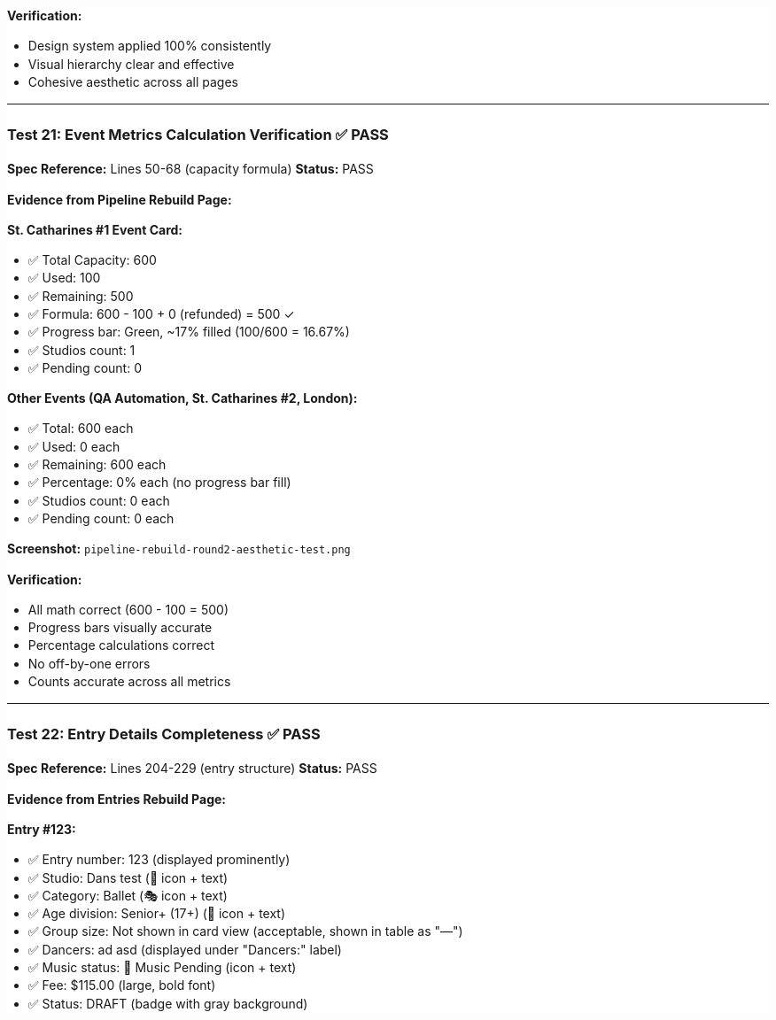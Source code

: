 **Verification:**
- Design system applied 100% consistently
- Visual hierarchy clear and effective
- Cohesive aesthetic across all pages

---

### Test 21: Event Metrics Calculation Verification ✅ PASS

**Spec Reference:** Lines 50-68 (capacity formula)
**Status:** PASS

**Evidence from Pipeline Rebuild Page:**

**St. Catharines #1 Event Card:**
- ✅ Total Capacity: 600
- ✅ Used: 100
- ✅ Remaining: 500
- ✅ Formula: 600 - 100 + 0 (refunded) = 500 ✓
- ✅ Progress bar: Green, ~17% filled (100/600 = 16.67%)
- ✅ Studios count: 1
- ✅ Pending count: 0

**Other Events (QA Automation, St. Catharines #2, London):**
- ✅ Total: 600 each
- ✅ Used: 0 each
- ✅ Remaining: 600 each
- ✅ Percentage: 0% each (no progress bar fill)
- ✅ Studios count: 0 each
- ✅ Pending count: 0 each

**Screenshot:** `pipeline-rebuild-round2-aesthetic-test.png`

**Verification:**
- All math correct (600 - 100 = 500)
- Progress bars visually accurate
- Percentage calculations correct
- No off-by-one errors
- Counts accurate across all metrics

---

### Test 22: Entry Details Completeness ✅ PASS

**Spec Reference:** Lines 204-229 (entry structure)
**Status:** PASS

**Evidence from Entries Rebuild Page:**

**Entry #123:**
- ✅ Entry number: 123 (displayed prominently)
- ✅ Studio: Dans test (🏢 icon + text)
- ✅ Category: Ballet (🎭 icon + text)
- ✅ Age division: Senior+ (17+) (📅 icon + text)
- ✅ Group size: Not shown in card view (acceptable, shown in table as "—")
- ✅ Dancers: ad asd (displayed under "Dancers:" label)
- ✅ Music status: 🎵 Music Pending (icon + text)
- ✅ Fee: $115.00 (large, bold font)
- ✅ Status: DRAFT (badge with gray background)
